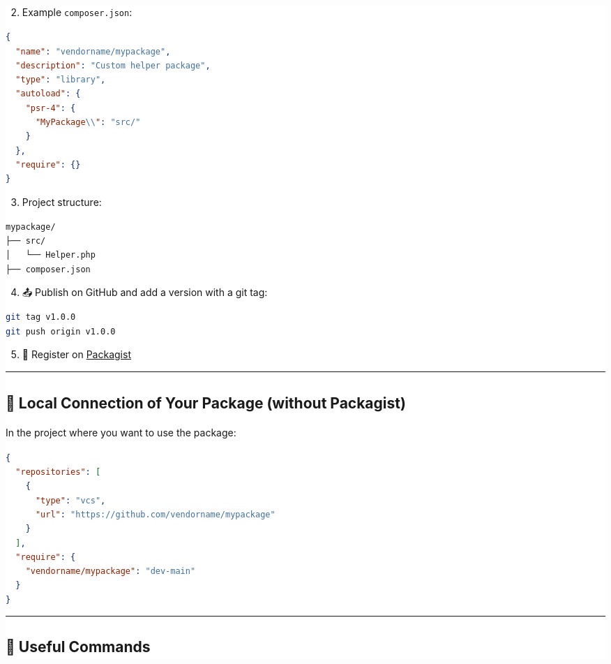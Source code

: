 2. Example `composer.json`:

```json
{
  "name": "vendorname/mypackage",
  "description": "Custom helper package",
  "type": "library",
  "autoload": {
    "psr-4": {
      "MyPackage\\": "src/"
    }
  },
  "require": {}
}
```

3. Project structure:

```
mypackage/
├── src/
│   └── Helper.php
├── composer.json
```

4. 📤 Publish on GitHub and add a version with a git tag:

```bash
git tag v1.0.0
git push origin v1.0.0
```

5. 📢 Register on [Packagist](https://packagist.org/)

---

## 📍 Local Connection of Your Package (without Packagist)

In the project where you want to use the package:

```json
{
  "repositories": [
    {
      "type": "vcs",
      "url": "https://github.com/vendorname/mypackage"
    }
  ],
  "require": {
    "vendorname/mypackage": "dev-main"
  }
}
```

---

## 🧪 Useful Commands

